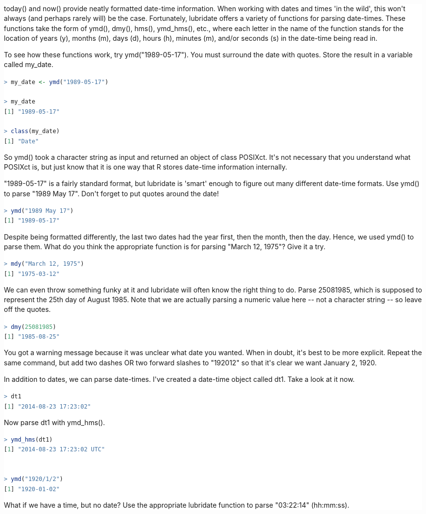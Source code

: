 ```r
```
  today() and now() provide neatly formatted date-time information. When working with dates and times
  'in the wild', this won't always (and perhaps rarely will) be the case.
  Fortunately, lubridate offers a variety of functions for parsing date-times. These functions take
  the form of ymd(), dmy(), hms(), ymd_hms(), etc., where each letter in the name of the function
  stands for the location of years (y), months (m), days (d), hours (h), minutes (m), and/or seconds
  (s) in the date-time being read in.

  To see how these functions work, try ymd("1989-05-17"). You must surround the date with quotes.
  Store the result in a variable called my_date.
```r
> my_date <- ymd("1989-05-17")

> my_date
[1] "1989-05-17"

> class(my_date)
[1] "Date"
```
  So ymd() took a character string as input and returned an object of class POSIXct. It's not
  necessary that you understand what POSIXct is, but just know that it is one way that R stores
  date-time information internally.

  "1989-05-17" is a fairly standard format, but lubridate is 'smart' enough to figure out many
  different date-time formats. Use ymd() to parse "1989 May 17". Don't forget to put quotes around the
  date!
```r
> ymd("1989 May 17")
[1] "1989-05-17"
```
  Despite being formatted differently, the last two dates had the year first, then the month, then the
  day. Hence, we used ymd() to parse them. What do you think the appropriate function is for parsing
  "March 12, 1975"? Give it a try.
```r
> mdy("March 12, 1975")
[1] "1975-03-12"
```
  We can even throw something funky at it and lubridate will often know the right thing to do. Parse
  25081985, which is supposed to represent the 25th day of August 1985. Note that we are actually
  parsing a numeric value here -- not a character string -- so leave off the quotes.
```r
> dmy(25081985)
[1] "1985-08-25"
```
  You got a warning message because it was unclear what date you wanted. When in doubt, it's best to
  be more explicit. Repeat the same command, but add two dashes OR two forward slashes to "192012" so
  that it's clear we want January 2, 1920.

  In addition to dates, we can parse date-times. I've created a date-time object called dt1. Take a
  look at it now.
```r
> dt1
[1] "2014-08-23 17:23:02"
```
  Now parse dt1 with ymd_hms().
```r
> ymd_hms(dt1)
[1] "2014-08-23 17:23:02 UTC"


> ymd("1920/1/2")
[1] "1920-01-02"
```
  What if we have a time, but no date? Use the appropriate lubridate function to parse "03:22:14"
  (hh:mm:ss).